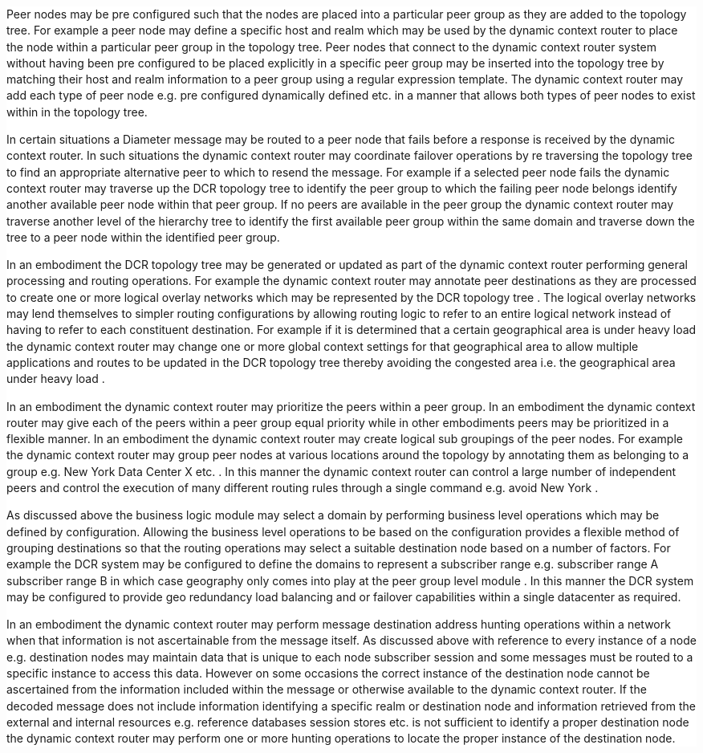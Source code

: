 Peer nodes may be pre configured such that the nodes are placed into a particular peer group as they are added to the topology tree. For example a peer node may define a specific host and realm which may be used by the dynamic context router to place the node within a particular peer group in the topology tree. Peer nodes that connect to the dynamic context router system without having been pre configured to be placed explicitly in a specific peer group may be inserted into the topology tree by matching their host and realm information to a peer group using a regular expression template. The dynamic context router may add each type of peer node e.g. pre configured dynamically defined etc. in a manner that allows both types of peer nodes to exist within in the topology tree.

In certain situations a Diameter message may be routed to a peer node that fails before a response is received by the dynamic context router. In such situations the dynamic context router may coordinate failover operations by re traversing the topology tree to find an appropriate alternative peer to which to resend the message. For example if a selected peer node fails the dynamic context router may traverse up the DCR topology tree to identify the peer group to which the failing peer node belongs identify another available peer node within that peer group. If no peers are available in the peer group the dynamic context router may traverse another level of the hierarchy tree to identify the first available peer group within the same domain and traverse down the tree to a peer node within the identified peer group.

In an embodiment the DCR topology tree may be generated or updated as part of the dynamic context router performing general processing and routing operations. For example the dynamic context router may annotate peer destinations as they are processed to create one or more logical overlay networks which may be represented by the DCR topology tree . The logical overlay networks may lend themselves to simpler routing configurations by allowing routing logic to refer to an entire logical network instead of having to refer to each constituent destination. For example if it is determined that a certain geographical area is under heavy load the dynamic context router may change one or more global context settings for that geographical area to allow multiple applications and routes to be updated in the DCR topology tree thereby avoiding the congested area i.e. the geographical area under heavy load .

In an embodiment the dynamic context router may prioritize the peers within a peer group. In an embodiment the dynamic context router may give each of the peers within a peer group equal priority while in other embodiments peers may be prioritized in a flexible manner. In an embodiment the dynamic context router may create logical sub groupings of the peer nodes. For example the dynamic context router may group peer nodes at various locations around the topology by annotating them as belonging to a group e.g. New York Data Center X etc. . In this manner the dynamic context router can control a large number of independent peers and control the execution of many different routing rules through a single command e.g. avoid New York .

As discussed above the business logic module may select a domain by performing business level operations which may be defined by configuration. Allowing the business level operations to be based on the configuration provides a flexible method of grouping destinations so that the routing operations may select a suitable destination node based on a number of factors. For example the DCR system may be configured to define the domains to represent a subscriber range e.g. subscriber range A subscriber range B in which case geography only comes into play at the peer group level module . In this manner the DCR system may be configured to provide geo redundancy load balancing and or failover capabilities within a single datacenter as required.

In an embodiment the dynamic context router may perform message destination address hunting operations within a network when that information is not ascertainable from the message itself. As discussed above with reference to every instance of a node e.g. destination nodes may maintain data that is unique to each node subscriber session and some messages must be routed to a specific instance to access this data. However on some occasions the correct instance of the destination node cannot be ascertained from the information included within the message or otherwise available to the dynamic context router. If the decoded message does not include information identifying a specific realm or destination node and information retrieved from the external and internal resources e.g. reference databases session stores etc. is not sufficient to identify a proper destination node the dynamic context router may perform one or more hunting operations to locate the proper instance of the destination node.

